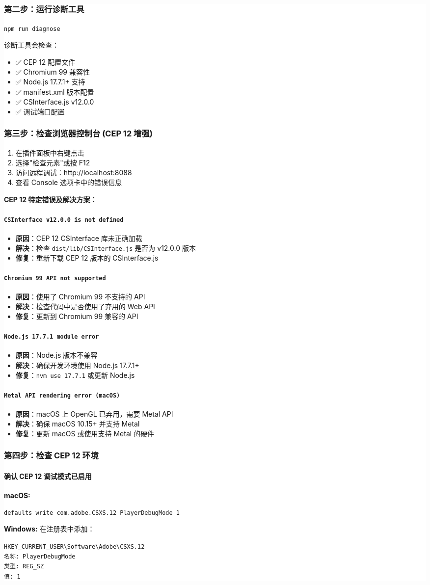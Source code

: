 ### 第二步：运行诊断工具

```bash
npm run diagnose
```

诊断工具会检查：
- ✅ CEP 12 配置文件
- ✅ Chromium 99 兼容性
- ✅ Node.js 17.7.1+ 支持
- ✅ manifest.xml 版本配置
- ✅ CSInterface.js v12.0.0
- ✅ 调试端口配置

### 第三步：检查浏览器控制台 (CEP 12 增强)

1. 在插件面板中右键点击
2. 选择"检查元素"或按 F12
3. 访问远程调试：http://localhost:8088
4. 查看 Console 选项卡中的错误信息

**CEP 12 特定错误及解决方案：**

#### `CSInterface v12.0.0 is not defined`
- **原因**：CEP 12 CSInterface 库未正确加载
- **解决**：检查 `dist/lib/CSInterface.js` 是否为 v12.0.0 版本
- **修复**：重新下载 CEP 12 版本的 CSInterface.js

#### `Chromium 99 API not supported`
- **原因**：使用了 Chromium 99 不支持的 API
- **解决**：检查代码中是否使用了弃用的 Web API
- **修复**：更新到 Chromium 99 兼容的 API

#### `Node.js 17.7.1 module error`
- **原因**：Node.js 版本不兼容
- **解决**：确保开发环境使用 Node.js 17.7.1+
- **修复**：`nvm use 17.7.1` 或更新 Node.js

#### `Metal API rendering error (macOS)`
- **原因**：macOS 上 OpenGL 已弃用，需要 Metal API
- **解决**：确保 macOS 10.15+ 并支持 Metal
- **修复**：更新 macOS 或使用支持 Metal 的硬件

### 第四步：检查 CEP 12 环境

#### 确认 CEP 12 调试模式已启用

**macOS:**
```bash
defaults write com.adobe.CSXS.12 PlayerDebugMode 1
```

**Windows:**
在注册表中添加：
```
HKEY_CURRENT_USER\Software\Adobe\CSXS.12
名称: PlayerDebugMode
类型: REG_SZ
值: 1
```
